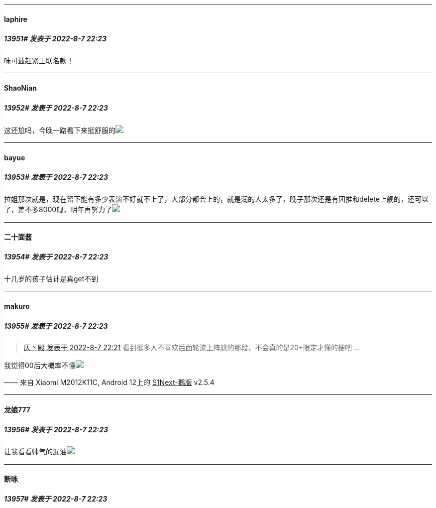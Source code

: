 *****

####  laphire  
##### 13951#       发表于 2022-8-7 22:23

味可兹赶紧上联名款！

*****

####  ShaoNian  
##### 13952#       发表于 2022-8-7 22:23

这还尬吗，今晚一路看下来挺舒服的<img src="https://static.saraba1st.com/image/smiley/face2017/105.png" referrerpolicy="no-referrer">

*****

####  bayue  
##### 13953#       发表于 2022-8-7 22:23

拉姐那次就是，现在留下能有多少表演不好就不上了，大部分都会上的，就是润的人太多了，晚子那次还是有团推和delete上舰的，还可以了，差不多8000舰，明年再努力了<img src="https://static.saraba1st.com/image/smiley/face2017/074.png" referrerpolicy="no-referrer">

*****

####  二十面酱  
##### 13954#       发表于 2022-8-7 22:23

十几岁的孩子估计是真get不到

*****

####  makuro  
##### 13955#       发表于 2022-8-7 22:23

<blockquote><a href="httphttps://bbs.saraba1st.com/2b/forum.php?mod=redirect&amp;goto=findpost&amp;pid=56968473&amp;ptid=2083444" target="_blank">仄丶殿 发表于 2022-8-7 22:21</a>
看到挺多人不喜欢后面轮流上阵尬的那段，不会真的是20+限定才懂的梗吧 ...</blockquote>
我觉得00后大概率不懂<img src="https://static.saraba1st.com/image/smiley/face2017/002.png" referrerpolicy="no-referrer">

—— 来自 Xiaomi M2012K11C, Android 12上的 [S1Next-鹅版](https://github.com/ykrank/S1-Next/releases) v2.5.4

*****

####  龙娘777  
##### 13956#       发表于 2022-8-7 22:23

让我看看帅气的漏油<img src="https://static.saraba1st.com/image/smiley/face2017/047.png" referrerpolicy="no-referrer">

*****

####  断咏  
##### 13957#       发表于 2022-8-7 22:23
